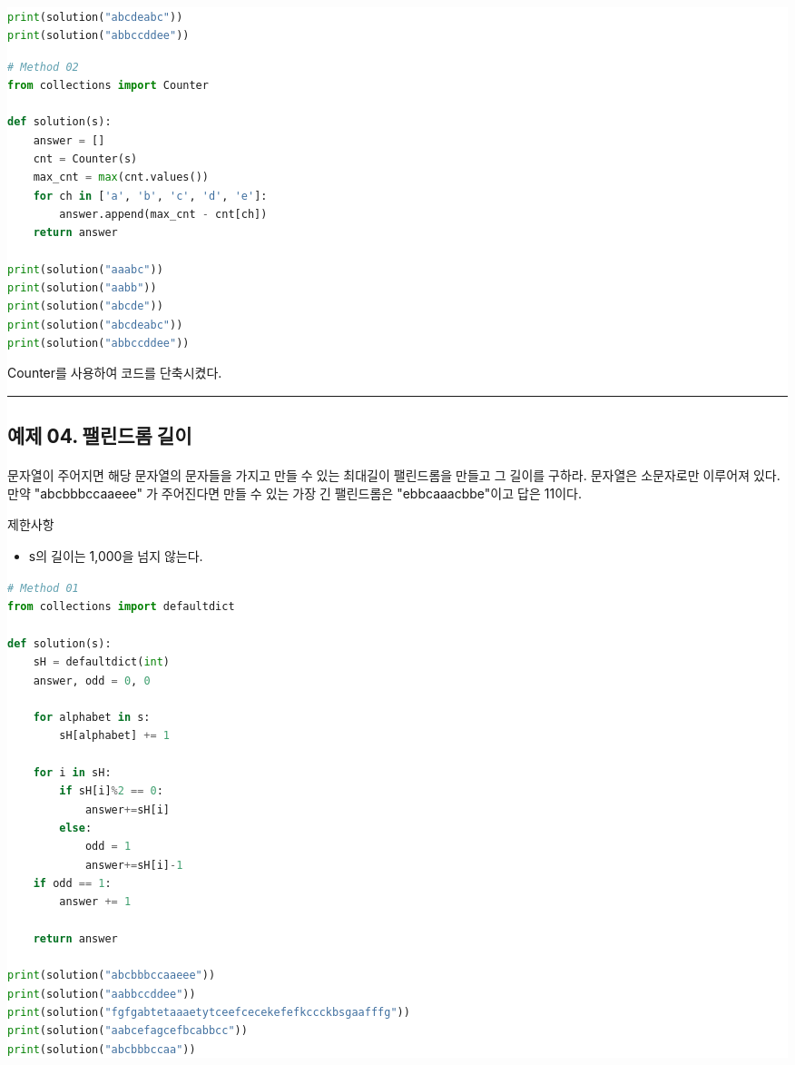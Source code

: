 ```python
print(solution("abcdeabc"))
print(solution("abbccddee"))
```

```python
# Method 02
from collections import Counter

def solution(s):
    answer = []
    cnt = Counter(s)
    max_cnt = max(cnt.values())
    for ch in ['a', 'b', 'c', 'd', 'e']:
        answer.append(max_cnt - cnt[ch])
    return answer

print(solution("aaabc"))
print(solution("aabb"))
print(solution("abcde"))
print(solution("abcdeabc"))
print(solution("abbccddee"))
```

Counter를 사용하여 코드를 단축시켰다.

---

## 예제 04. 팰린드롬 길이

문자열이 주어지면 해당 문자열의 문자들을 가지고 만들 수 있는 최대길이 팰린드롬을 만들고 그 길이를 구하라. 문자열은 소문자로만 이루어져 있다.
만약 "abcbbbccaaeee" 가 주어진다면 만들 수 있는 가장 긴 팰린드롬은 "ebbcaaacbbe"이고 답은 11이다.

제한사항

- s의 길이는 1,000을 넘지 않는다.

```python
# Method 01
from collections import defaultdict

def solution(s):
    sH = defaultdict(int)
    answer, odd = 0, 0

    for alphabet in s:
        sH[alphabet] += 1

    for i in sH:
        if sH[i]%2 == 0:
            answer+=sH[i]
        else:
            odd = 1
            answer+=sH[i]-1
    if odd == 1:
        answer += 1
   
    return answer
               
print(solution("abcbbbccaaeee"))
print(solution("aabbccddee"))
print(solution("fgfgabtetaaaetytceefcecekefefkccckbsgaafffg"))
print(solution("aabcefagcefbcabbcc"))
print(solution("abcbbbccaa"))
```
